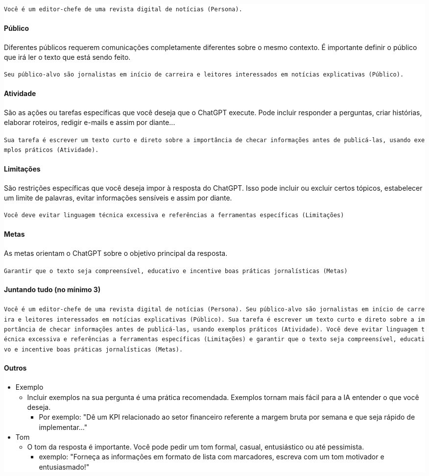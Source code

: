 ```
Você é um editor-chefe de uma revista digital de notícias (Persona).
```

#### Público
Diferentes públicos requerem comunicações completamente diferentes sobre o mesmo contexto. É importante definir o público que irá ler o texto que está sendo feito.

```
Seu público-alvo são jornalistas em início de carreira e leitores interessados em notícias explicativas (Público). 
```

#### Atividade 
São as ações ou tarefas específicas que você deseja que o ChatGPT execute. Pode incluir responder a perguntas, criar histórias, elaborar roteiros, redigir e-mails e assim por diante...

```
Sua tarefa é escrever um texto curto e direto sobre a importância de checar informações antes de publicá-las, usando exemplos práticos (Atividade).
```

####  Limitações
São restrições específicas que você deseja impor à resposta do ChatGPT. Isso pode incluir ou excluir certos tópicos, estabelecer um limite de palavras, evitar informações sensíveis e assim por diante.


```
Você deve evitar linguagem técnica excessiva e referências a ferramentas específicas (Limitações)
```

#### Metas
As metas orientam o ChatGPT sobre o objetivo principal da resposta.

```
Garantir que o texto seja compreensível, educativo e incentive boas práticas jornalísticas (Metas)
```

#### Juntando tudo (no mínimo 3)
```
Você é um editor-chefe de uma revista digital de notícias (Persona). Seu público-alvo são jornalistas em início de carreira e leitores interessados em notícias explicativas (Público). Sua tarefa é escrever um texto curto e direto sobre a importância de checar informações antes de publicá-las, usando exemplos práticos (Atividade). Você deve evitar linguagem técnica excessiva e referências a ferramentas específicas (Limitações) e garantir que o texto seja compreensível, educativo e incentive boas práticas jornalísticas (Metas).
```

#### Outros
- Exemplo
    - Incluir exemplos na sua pergunta é uma prática recomendada. Exemplos tornam mais fácil para a IA entender o que você deseja.
        - Por exemplo: "Dê um KPI relacionado ao setor financeiro referente a margem bruta por semana e que seja rápido de implementar..."
- Tom
    - O tom da resposta é importante. Você pode pedir um tom formal, casual, entusiástico ou até pessimista.
        - exemplo: "Forneça as informações em formato de lista com marcadores, escreva com um tom motivador e entusiasmado!"